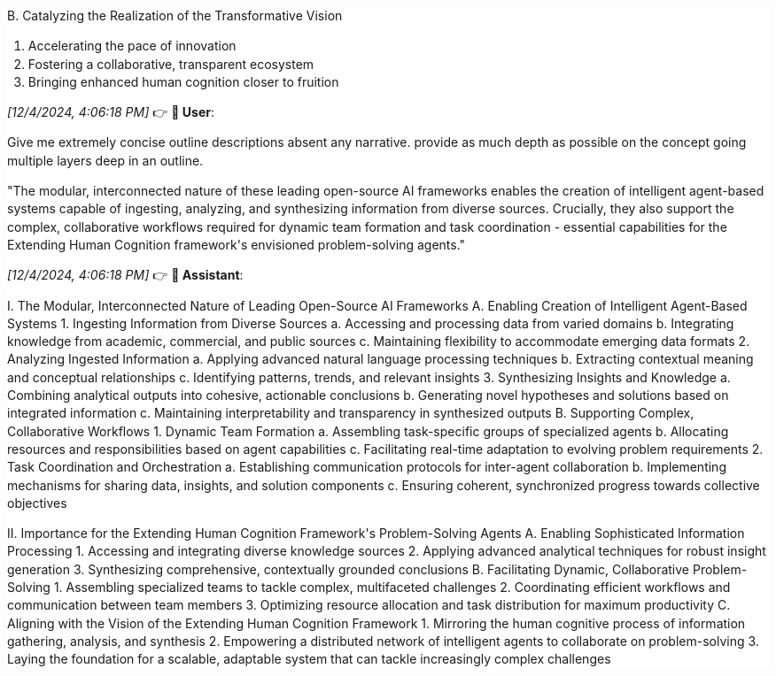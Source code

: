 B. Catalyzing the Realization of the Transformative Vision
1. Accelerating the pace of innovation
2. Fostering a collaborative, transparent ecosystem
3. Bringing enhanced human cognition closer to fruition<br>

<i>[12/4/2024, 4:06:18 PM]</i> 👉 <b>👤 User</b>: 

Give me extremely concise outline descriptions absent any narrative. provide as much depth as possible on the concept going multiple layers deep in an outline.

"The modular, interconnected nature of these leading open-source AI frameworks enables the creation of intelligent agent-based systems capable of ingesting, analyzing, and synthesizing information from diverse sources. Crucially, they also support the complex, collaborative workflows required for dynamic team formation and task coordination - essential capabilities for the Extending Human Cognition framework's envisioned problem-solving agents."<br>

<i>[12/4/2024, 4:06:18 PM]</i> 👉 <b>🤖 Assistant</b>: 

 I. The Modular, Interconnected Nature of Leading Open-Source AI Frameworks
   A. Enabling Creation of Intelligent Agent-Based Systems
      1. Ingesting Information from Diverse Sources
         a. Accessing and processing data from varied domains
         b. Integrating knowledge from academic, commercial, and public sources
         c. Maintaining flexibility to accommodate emerging data formats
      2. Analyzing Ingested Information
         a. Applying advanced natural language processing techniques
         b. Extracting contextual meaning and conceptual relationships
         c. Identifying patterns, trends, and relevant insights
      3. Synthesizing Insights and Knowledge
         a. Combining analytical outputs into cohesive, actionable conclusions
         b. Generating novel hypotheses and solutions based on integrated information
         c. Maintaining interpretability and transparency in synthesized outputs
   B. Supporting Complex, Collaborative Workflows
      1. Dynamic Team Formation
         a. Assembling task-specific groups of specialized agents
         b. Allocating resources and responsibilities based on agent capabilities
         c. Facilitating real-time adaptation to evolving problem requirements
      2. Task Coordination and Orchestration
         a. Establishing communication protocols for inter-agent collaboration
         b. Implementing mechanisms for sharing data, insights, and solution components
         c. Ensuring coherent, synchronized progress towards collective objectives

II. Importance for the Extending Human Cognition Framework's Problem-Solving Agents
   A. Enabling Sophisticated Information Processing
      1. Accessing and integrating diverse knowledge sources
      2. Applying advanced analytical techniques for robust insight generation
      3. Synthesizing comprehensive, contextually grounded conclusions
   B. Facilitating Dynamic, Collaborative Problem-Solving
      1. Assembling specialized teams to tackle complex, multifaceted challenges
      2. Coordinating efficient workflows and communication between team members
      3. Optimizing resource allocation and task distribution for maximum productivity
   C. Aligning with the Vision of the Extending Human Cognition Framework
      1. Mirroring the human cognitive process of information gathering, analysis, and synthesis
      2. Empowering a distributed network of intelligent agents to collaborate on problem-solving
      3. Laying the foundation for a scalable, adaptable system that can tackle increasingly complex challenges
